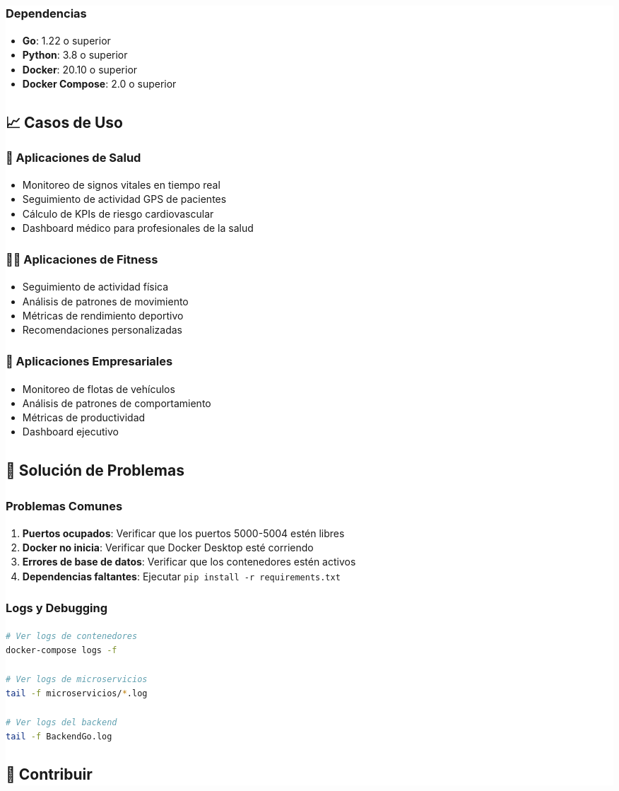 ### Dependencias
- **Go**: 1.22 o superior
- **Python**: 3.8 o superior
- **Docker**: 20.10 o superior
- **Docker Compose**: 2.0 o superior

## 📈 Casos de Uso

### 🏥 Aplicaciones de Salud
- Monitoreo de signos vitales en tiempo real
- Seguimiento de actividad GPS de pacientes
- Cálculo de KPIs de riesgo cardiovascular
- Dashboard médico para profesionales de la salud

### 🏃‍♂️ Aplicaciones de Fitness
- Seguimiento de actividad física
- Análisis de patrones de movimiento
- Métricas de rendimiento deportivo
- Recomendaciones personalizadas

### 🏢 Aplicaciones Empresariales
- Monitoreo de flotas de vehículos
- Análisis de patrones de comportamiento
- Métricas de productividad
- Dashboard ejecutivo

## 🚨 Solución de Problemas

### Problemas Comunes
1. **Puertos ocupados**: Verificar que los puertos 5000-5004 estén libres
2. **Docker no inicia**: Verificar que Docker Desktop esté corriendo
3. **Errores de base de datos**: Verificar que los contenedores estén activos
4. **Dependencias faltantes**: Ejecutar `pip install -r requirements.txt`

### Logs y Debugging
```bash
# Ver logs de contenedores
docker-compose logs -f

# Ver logs de microservicios
tail -f microservicios/*.log

# Ver logs del backend
tail -f BackendGo.log
```

## 🤝 Contribuir
